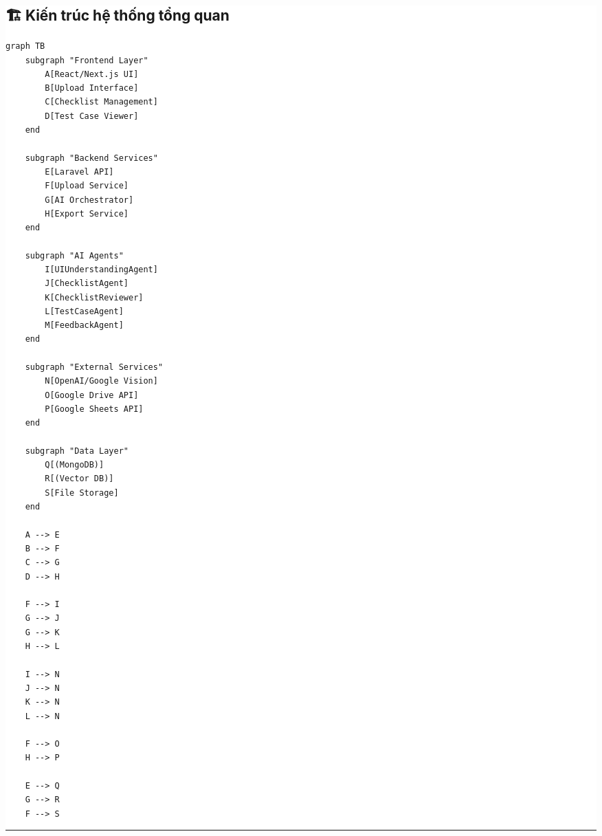 
## 🏗️ Kiến trúc hệ thống tổng quan

```mermaid
graph TB
    subgraph "Frontend Layer"
        A[React/Next.js UI]
        B[Upload Interface]
        C[Checklist Management]
        D[Test Case Viewer]
    end
    
    subgraph "Backend Services"
        E[Laravel API]
        F[Upload Service]
        G[AI Orchestrator]
        H[Export Service]
    end
    
    subgraph "AI Agents"
        I[UIUnderstandingAgent]
        J[ChecklistAgent]
        K[ChecklistReviewer]
        L[TestCaseAgent]
        M[FeedbackAgent]
    end
    
    subgraph "External Services"
        N[OpenAI/Google Vision]
        O[Google Drive API]
        P[Google Sheets API]
    end
    
    subgraph "Data Layer"
        Q[(MongoDB)]
        R[(Vector DB)]
        S[File Storage]
    end
    
    A --> E
    B --> F
    C --> G
    D --> H
    
    F --> I
    G --> J
    G --> K
    H --> L
    
    I --> N
    J --> N
    K --> N
    L --> N
    
    F --> O
    H --> P
    
    E --> Q
    G --> R
    F --> S
```

---